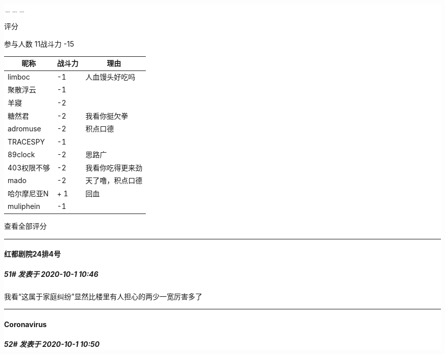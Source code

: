 

﹍﹍﹍

评分





 参与人数 11战斗力 -15

|昵称|战斗力|理由|
|----|---|---|
| limboc|-1|人血馒头好吃吗|
| 聚散浮云|-1||
| 羊寢|-2||
| 糖然君|-2|我看你挺欠拳|
| adromuse|-2|积点口德|
| TRACESPY|-1||
| 89clock|-2|思路广|
| 403权限不够|-2|我看你吃得更来劲|
| mado|-2|天了噜，积点口德|
| 哈尔摩尼亚N| + 1|回血|
| muliphein|-1||



查看全部评分






*****

####  红都剧院24排4号  
##### 51#       发表于 2020-10-1 10:46




我看“这属于家庭纠纷”显然比楼里有人担心的两少一宽厉害多了







*****

####  Coronavirus  
##### 52#       发表于 2020-10-1 10:50
